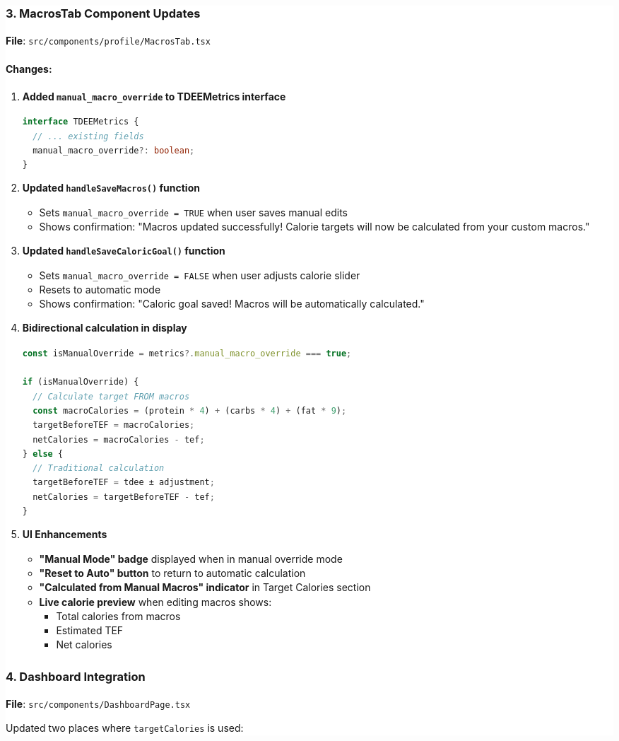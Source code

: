 ### 3. MacrosTab Component Updates

**File**: `src/components/profile/MacrosTab.tsx`

#### Changes:

1. **Added `manual_macro_override` to TDEEMetrics interface**
   ```typescript
   interface TDEEMetrics {
     // ... existing fields
     manual_macro_override?: boolean;
   }
   ```

2. **Updated `handleSaveMacros()` function**
   - Sets `manual_macro_override = TRUE` when user saves manual edits
   - Shows confirmation: "Macros updated successfully! Calorie targets will now be calculated from your custom macros."

3. **Updated `handleSaveCaloricGoal()` function**
   - Sets `manual_macro_override = FALSE` when user adjusts calorie slider
   - Resets to automatic mode
   - Shows confirmation: "Caloric goal saved! Macros will be automatically calculated."

4. **Bidirectional calculation in display**
   ```typescript
   const isManualOverride = metrics?.manual_macro_override === true;

   if (isManualOverride) {
     // Calculate target FROM macros
     const macroCalories = (protein * 4) + (carbs * 4) + (fat * 9);
     targetBeforeTEF = macroCalories;
     netCalories = macroCalories - tef;
   } else {
     // Traditional calculation
     targetBeforeTEF = tdee ± adjustment;
     netCalories = targetBeforeTEF - tef;
   }
   ```

5. **UI Enhancements**
   - **"Manual Mode" badge** displayed when in manual override mode
   - **"Reset to Auto" button** to return to automatic calculation
   - **"Calculated from Manual Macros" indicator** in Target Calories section
   - **Live calorie preview** when editing macros shows:
     - Total calories from macros
     - Estimated TEF
     - Net calories

### 4. Dashboard Integration

**File**: `src/components/DashboardPage.tsx`

Updated two places where `targetCalories` is used:
